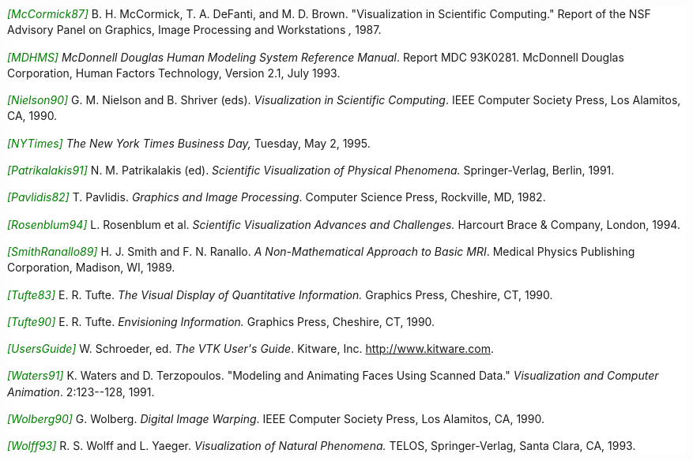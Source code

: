 <em style="color:green;background-color: white">\[McCormick87\]</em>
B. H. McCormick, T. A. DeFanti, and M. D. Brown. "Visualization in
Scientific Computing." Report of the NSF Advisory Panel on Graphics,
Image Processing and Workstations *,* 1987.

<em style="color:green;background-color: white">\[MDHMS\]</em>
*McDonnell Douglas Human Modeling System Reference Manual*. Report
MDC 93K0281. McDonnell Douglas Corporation, Human Factors Technology,
Version 2.1, July 1993.

<em style="color:green;background-color: white">\[Nielson90\]</em>
G. M. Nielson and B. Shriver (eds). *Visualization in Scientific
Computing*. IEEE Computer Society Press, Los Alamitos, CA, 1990.

<em style="color:green;background-color: white">\[NYTimes\]</em>
*The New York Times Business Day,* Tuesday, May 2, 1995.

<em style="color:green;background-color: white">\[Patrikalakis91\]</em>
N. M. Patrikalakis (ed). *Scientific Visualization of Physical
Phenomena.* Springer-Verlag, Berlin, 1991.

<em style="color:green;background-color: white">\[Pavlidis82\]</em>
T. Pavlidis. *Graphics and Image Processing*. Computer Science Press,
Rockville, MD, 1982.

<em style="color:green;background-color: white">\[Rosenblum94\]</em>
L. Rosenblum et al. *Scientific Visualization Advances and
Challenges.* Harcourt Brace & Company, London, 1994.

<em style="color:green;background-color: white">\[SmithRanallo89\]</em>
H. J. Smith and F. N. Ranallo. *A Non-Mathematical Approach to Basic
MRI*. Medical Physics Publishing Corporation, Madison, WI, 1989.

<em style="color:green;background-color: white">\[Tufte83\]</em>
E. R. Tufte. *The Visual Display of Quantitative Information.*
Graphics Press, Cheshire, CT, 1990.

<em style="color:green;background-color: white">\[Tufte90\]</em>
E. R. Tufte. *Envisioning Information.* Graphics Press, Cheshire, CT,
1990.

<em style="color:green;background-color: white">\[UsersGuide\]</em>
W. Schroeder, ed. *The VTK User's Guide*. Kitware, Inc.
http://www.kitware.com.

<em style="color:green;background-color: white">\[Waters91\]</em>
K. Waters and D. Terzopoulos. "Modeling and Animating Faces Using
Scanned Data." *Visualization and Computer Animation*. 2:123--128,
1991.

<em style="color:green;background-color: white">\[Wolberg90\]</em>
G. Wolberg. *Digital Image Warping*. IEEE Computer Society Press, Los
Alamitos, CA, 1990.

<em style="color:green;background-color: white">\[Wolff93\]</em>
R. S. Wolff and L. Yaeger. *Visualization of Natural Phenomena.*
TELOS, Springer-Verlag, Santa Clara, CA, 1993.
